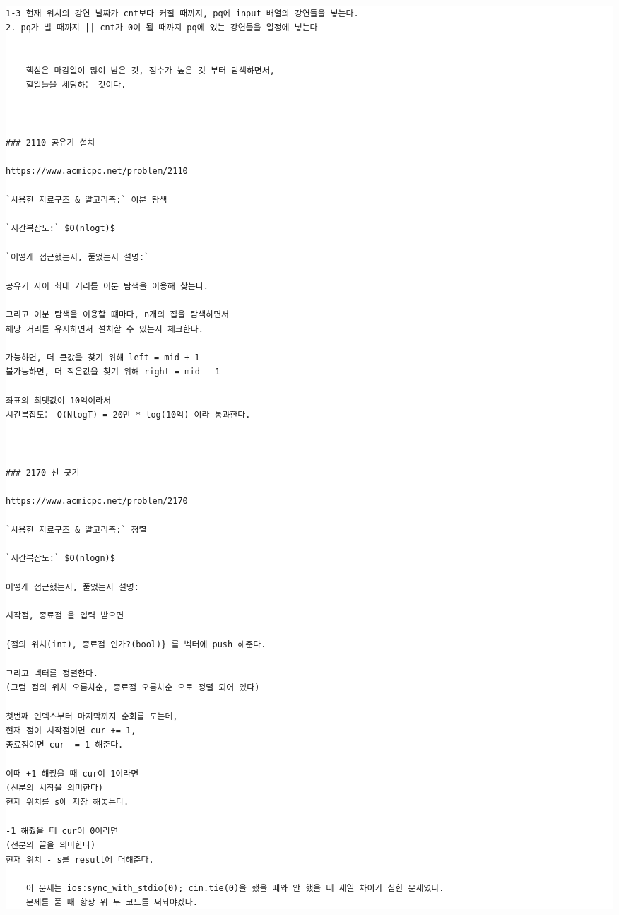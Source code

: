 ```  
1-3 현재 위치의 강연 날짜가 cnt보다 커질 때까지, pq에 input 배열의 강연들을 넣는다.
2. pq가 빌 때까지 || cnt가 0이 될 때까지 pq에 있는 강연들을 일정에 넣는다


    핵심은 마감일이 많이 남은 것, 점수가 높은 것 부터 탐색하면서,  
    할일들을 세팅하는 것이다.

---

### 2110 공유기 설치

https://www.acmicpc.net/problem/2110

`사용한 자료구조 & 알고리즘:` 이분 탐색

`시간복잡도:` $O(nlogt)$

`어떻게 접근했는지, 풀었는지 설명:`

공유기 사이 최대 거리를 이분 탐색을 이용해 찾는다.

그리고 이분 탐색을 이용할 떄마다, n개의 집을 탐색하면서  
해당 거리를 유지하면서 설치할 수 있는지 체크한다.

가능하면, 더 큰값을 찾기 위해 left = mid + 1  
불가능하면, 더 작은값을 찾기 위해 right = mid - 1

좌표의 최댓값이 10억이라서  
시간복잡도는 O(NlogT) = 20만 * log(10억) 이라 통과한다.

---

### 2170 선 긋기

https://www.acmicpc.net/problem/2170

`사용한 자료구조 & 알고리즘:` 정렬

`시간복잡도:` $O(nlogn)$

어떻게 접근했는지, 풀었는지 설명:

시작점, 종료점 을 입력 받으면

{점의 위치(int), 종료점 인가?(bool)} 를 벡터에 push 해준다.

그리고 벡터를 정렬한다.
(그럼 점의 위치 오름차순, 종료점 오름차순 으로 정렬 되어 있다)

첫번째 인덱스부터 마지막까지 순회를 도는데,  
현재 점이 시작점이면 cur += 1,  
종료점이면 cur -= 1 해준다.

이때 +1 해줬을 때 cur이 1이라면  
(선분의 시작을 의미한다)  
현재 위치를 s에 저장 해놓는다.

-1 해줬을 때 cur이 0이라면  
(선분의 끝을 의미한다)  
현재 위치 - s를 result에 더해준다.

    이 문제는 ios:sync_with_stdio(0); cin.tie(0)을 했을 때와 안 했을 때 제일 차이가 심한 문제였다.
    문제를 풀 때 항상 위 두 코드를 써놔야겠다.
```